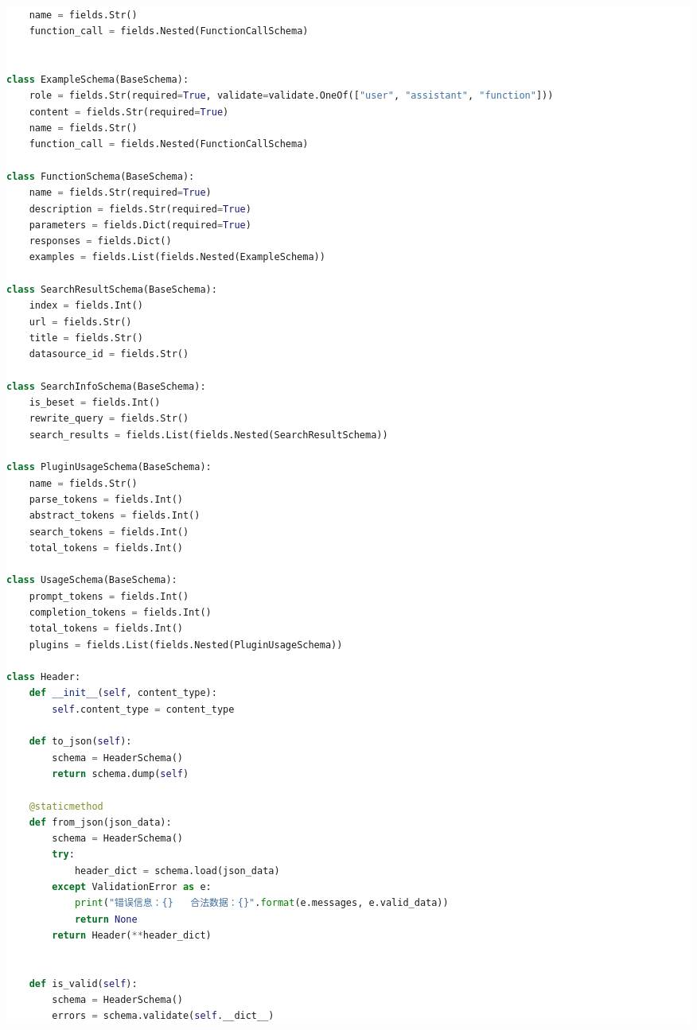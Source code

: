 ``` WebMsg.py
    name = fields.Str()
    function_call = fields.Nested(FunctionCallSchema)


class ExampleSchema(BaseSchema):
    role = fields.Str(required=True, validate=validate.OneOf(["user", "assistant", "function"]))
    content = fields.Str(required=True)
    name = fields.Str()
    function_call = fields.Nested(FunctionCallSchema)

class FunctionSchema(BaseSchema):
    name = fields.Str(required=True)
    description = fields.Str(required=True)
    parameters = fields.Dict(required=True)
    responses = fields.Dict()
    examples = fields.List(fields.Nested(ExampleSchema))

class SearchResultSchema(BaseSchema):
    index = fields.Int()
    url = fields.Str()
    title = fields.Str()
    datasource_id = fields.Str()

class SearchInfoSchema(BaseSchema):
    is_beset = fields.Int()
    rewrite_query = fields.Str()
    search_results = fields.List(fields.Nested(SearchResultSchema))

class PluginUsageSchema(BaseSchema):
    name = fields.Str()
    parse_tokens = fields.Int()
    abstract_tokens = fields.Int()
    search_tokens = fields.Int()
    total_tokens = fields.Int()

class UsageSchema(BaseSchema):
    prompt_tokens = fields.Int()
    completion_tokens = fields.Int()
    total_tokens = fields.Int()
    plugins = fields.List(fields.Nested(PluginUsageSchema))

class Header:
    def __init__(self, content_type):
        self.content_type = content_type

    def to_json(self):
        schema = HeaderSchema()
        return schema.dump(self)

    @staticmethod
    def from_json(json_data):
        schema = HeaderSchema()
        try:
            header_dict = schema.load(json_data)
        except ValidationError as e:
            print("错误信息：{}   合法数据：{}".format(e.messages, e.valid_data))
            return None
        return Header(**header_dict)


    def is_valid(self):
        schema = HeaderSchema()
        errors = schema.validate(self.__dict__)
```